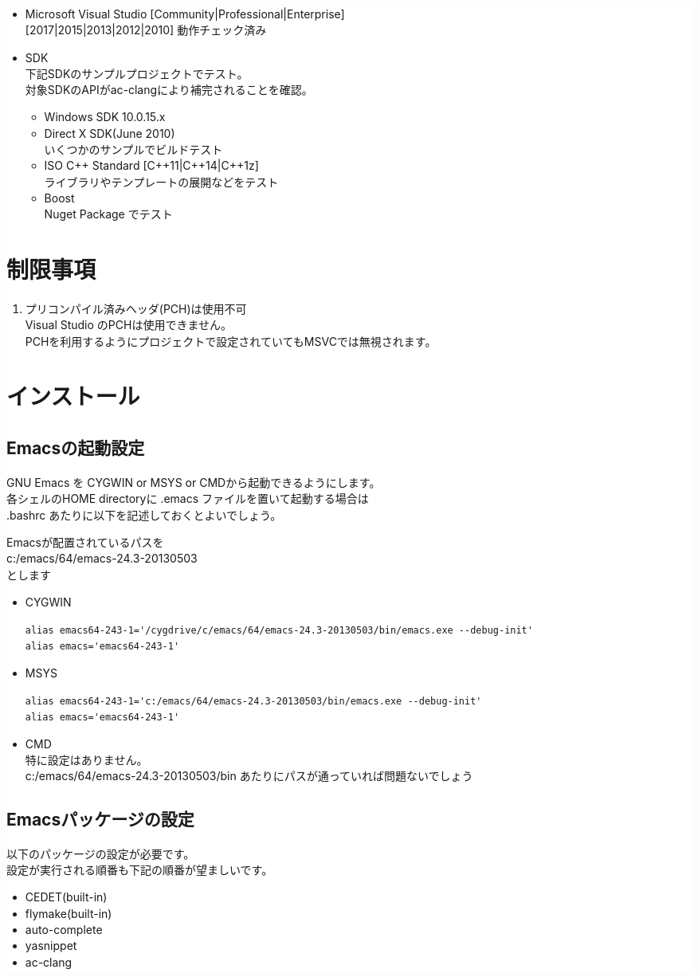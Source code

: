 -   Microsoft Visual Studio [Community|Professional|Enterprise]  
    [2017|2015|2013|2012|2010] 動作チェック済み

-   SDK  
    下記SDKのサンプルプロジェクトでテスト。  
    対象SDKのAPIがac-clangにより補完されることを確認。  
    -   Windows SDK 10.0.15.x
    -   Direct X SDK(June 2010)  
        いくつかのサンプルでビルドテスト
    -   ISO C++ Standard [C++11|C++14|C++1z]  
        ライブラリやテンプレートの展開などをテスト
    -   Boost  
        Nuget Package でテスト

# 制限事項<a id="sec-5" name="sec-5"></a>

1.  プリコンパイル済みヘッダ(PCH)は使用不可  
    Visual Studio のPCHは使用できません。  
    PCHを利用するようにプロジェクトで設定されていてもMSVCでは無視されます。

# インストール<a id="sec-6" name="sec-6"></a>

## Emacsの起動設定<a id="sec-6-1" name="sec-6-1"></a>

GNU Emacs を CYGWIN or MSYS or CMDから起動できるようにします。  
各シェルのHOME directoryに .emacs ファイルを置いて起動する場合は  
.bashrc あたりに以下を記述しておくとよいでしょう。  

Emacsが配置されているパスを  
c:/emacs/64/emacs-24.3-20130503  
とします  

-   CYGWIN  
    
        alias emacs64-243-1='/cygdrive/c/emacs/64/emacs-24.3-20130503/bin/emacs.exe --debug-init'
        alias emacs='emacs64-243-1'

-   MSYS  
    
        alias emacs64-243-1='c:/emacs/64/emacs-24.3-20130503/bin/emacs.exe --debug-init'
        alias emacs='emacs64-243-1'

-   CMD  
    特に設定はありません。  
    c:/emacs/64/emacs-24.3-20130503/bin あたりにパスが通っていれば問題ないでしょう

## Emacsパッケージの設定<a id="sec-6-2" name="sec-6-2"></a>

以下のパッケージの設定が必要です。  
設定が実行される順番も下記の順番が望ましいです。  

-   CEDET(built-in)
-   flymake(built-in)
-   auto-complete
-   yasnippet
-   ac-clang
